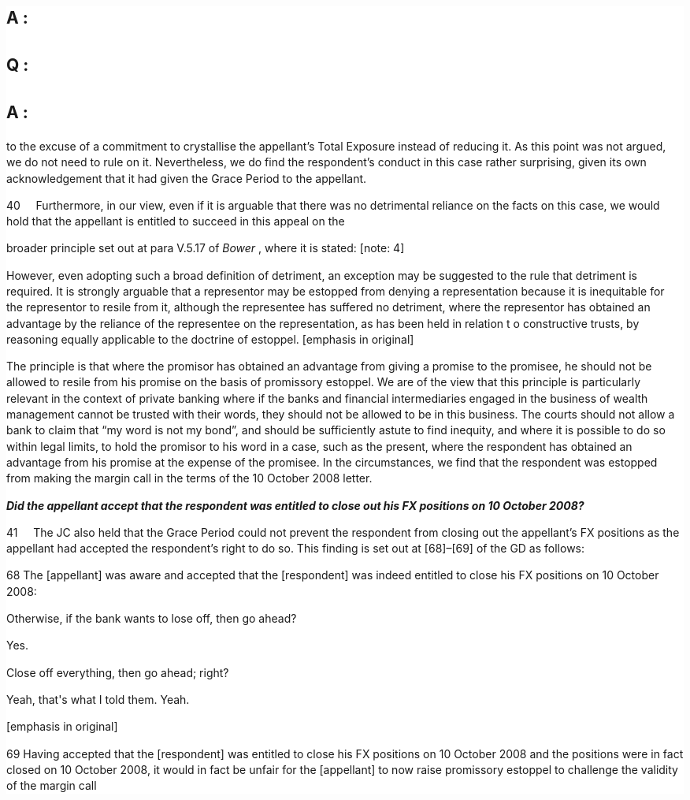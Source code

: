 ## A : 

## Q : 

## A : 

to the excuse of a commitment to crystallise the appellant’s Total Exposure instead of reducing it. As this point was not argued, we do not need to rule on it. Nevertheless, we do find the respondent’s conduct in this case rather surprising, given its own acknowledgement that it had given the Grace Period to the appellant. 

40     Furthermore, in our view, even if it is arguable that there was no detrimental reliance on the facts on this case, we would hold that the appellant is entitled to succeed in this appeal on the 

broader principle set out at para V.5.17 of _Bower_ , where it is stated: [note: 4] 

 However, even adopting such a broad definition of detriment, an exception may be suggested to the rule that detriment is required. It is strongly arguable that a representor may be estopped from denying a representation because it is inequitable for the representor to resile from it, although the representee has suffered no detriment, where the representor has obtained an advantage by the reliance of the representee on the representation, as has been held in relation t o constructive trusts, by reasoning equally applicable to the doctrine of estoppel. [emphasis in original] 

The principle is that where the promisor has obtained an advantage from giving a promise to the promisee, he should not be allowed to resile from his promise on the basis of promissory estoppel. We are of the view that this principle is particularly relevant in the context of private banking where if the banks and financial intermediaries engaged in the business of wealth management cannot be trusted with their words, they should not be allowed to be in this business. The courts should not allow a bank to claim that “my word is not my bond”, and should be sufficiently astute to find inequity, and where it is possible to do so within legal limits, to hold the promisor to his word in a case, such as the present, where the respondent has obtained an advantage from his promise at the expense of the promisee. In the circumstances, we find that the respondent was estopped from making the margin call in the terms of the 10 October 2008 letter. 

**_Did the appellant accept that the respondent was entitled to close out his FX positions on 10 October 2008?_** 

41     The JC also held that the Grace Period could not prevent the respondent from closing out the appellant’s FX positions as the appellant had accepted the respondent’s right to do so. This finding is set out at [68]–[69] of the GD as follows: 

 68 The [appellant] was aware and accepted that the [respondent] was indeed entitled to close his FX positions on 10 October 2008: 

 Otherwise, if the bank wants to lose off, then go ahead? 

 Yes. 

 Close off everything, then go ahead; right? 

 Yeah, that's what I told them. Yeah. 

 [emphasis in original] 

 69 Having accepted that the [respondent] was entitled to close his FX positions on 10 October 2008 and the positions were in fact closed on 10 October 2008, it would in fact be unfair for the [appellant] to now raise promissory estoppel to challenge the validity of the margin call 
